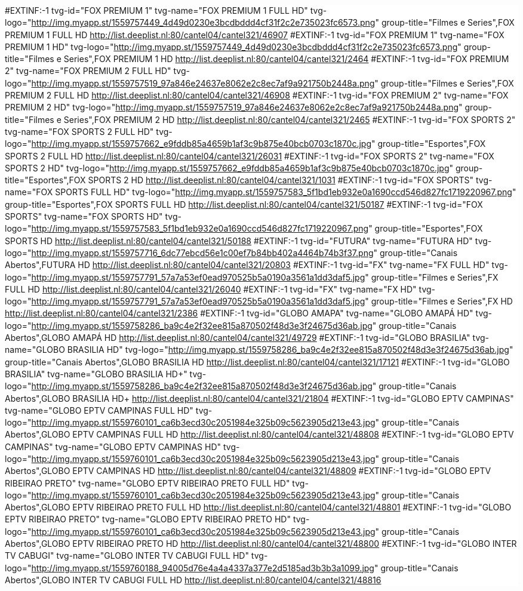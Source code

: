 #EXTINF:-1 tvg-id="FOX PREMIUM 1" tvg-name="FOX PREMIUM 1 FULL HD" tvg-logo="http://img.myapp.st/1559757449_4d49d0230e3bcdbddd4cf31f2c2e735023fc6573.png" group-title="Filmes e Series",FOX PREMIUM 1 FULL HD
http://list.deeplist.nl:80/cantel04/cantel321/46907
#EXTINF:-1 tvg-id="FOX PREMIUM 1" tvg-name="FOX PREMIUM 1 HD" tvg-logo="http://img.myapp.st/1559757449_4d49d0230e3bcdbddd4cf31f2c2e735023fc6573.png" group-title="Filmes e Series",FOX PREMIUM 1 HD
http://list.deeplist.nl:80/cantel04/cantel321/2464
#EXTINF:-1 tvg-id="FOX PREMIUM 2" tvg-name="FOX PREMIUM 2 FULL HD" tvg-logo="http://img.myapp.st/1559757519_97a846e24637e8062e2c8ec7af9a921750b2448a.png" group-title="Filmes e Series",FOX PREMIUM 2 FULL HD
http://list.deeplist.nl:80/cantel04/cantel321/46908
#EXTINF:-1 tvg-id="FOX PREMIUM 2" tvg-name="FOX PREMIUM 2 HD" tvg-logo="http://img.myapp.st/1559757519_97a846e24637e8062e2c8ec7af9a921750b2448a.png" group-title="Filmes e Series",FOX PREMIUM 2 HD
http://list.deeplist.nl:80/cantel04/cantel321/2465
#EXTINF:-1 tvg-id="FOX SPORTS 2" tvg-name="FOX SPORTS 2 FULL HD" tvg-logo="http://img.myapp.st/1559757662_e9fddb85a4659b1af3c9b875e40bcb0703c1870c.jpg" group-title="Esportes",FOX SPORTS 2 FULL HD
http://list.deeplist.nl:80/cantel04/cantel321/26031
#EXTINF:-1 tvg-id="FOX SPORTS 2" tvg-name="FOX SPORTS 2 HD" tvg-logo="http://img.myapp.st/1559757662_e9fddb85a4659b1af3c9b875e40bcb0703c1870c.jpg" group-title="Esportes",FOX SPORTS 2 HD
http://list.deeplist.nl:80/cantel04/cantel321/1031
#EXTINF:-1 tvg-id="FOX SPORTS" tvg-name="FOX SPORTS FULL HD" tvg-logo="http://img.myapp.st/1559757583_5f1bd1eb932e0a1690ccd546d827fc1719220967.png" group-title="Esportes",FOX SPORTS FULL HD
http://list.deeplist.nl:80/cantel04/cantel321/50187
#EXTINF:-1 tvg-id="FOX SPORTS" tvg-name="FOX SPORTS HD" tvg-logo="http://img.myapp.st/1559757583_5f1bd1eb932e0a1690ccd546d827fc1719220967.png" group-title="Esportes",FOX SPORTS HD
http://list.deeplist.nl:80/cantel04/cantel321/50188
#EXTINF:-1 tvg-id="FUTURA" tvg-name="FUTURA HD" tvg-logo="http://img.myapp.st/1559757716_6dc77ebcd56e1c00ef7b84bb402a4464b74b3f37.png" group-title="Canais Abertos",FUTURA HD
http://list.deeplist.nl:80/cantel04/cantel321/20803
#EXTINF:-1 tvg-id="FX" tvg-name="FX FULL HD" tvg-logo="http://img.myapp.st/1559757791_57a7a53ef0ead970525b5a0190a3561a1dd3daf5.jpg" group-title="Filmes e Series",FX FULL HD
http://list.deeplist.nl:80/cantel04/cantel321/26040
#EXTINF:-1 tvg-id="FX" tvg-name="FX HD" tvg-logo="http://img.myapp.st/1559757791_57a7a53ef0ead970525b5a0190a3561a1dd3daf5.jpg" group-title="Filmes e Series",FX HD
http://list.deeplist.nl:80/cantel04/cantel321/2386
#EXTINF:-1 tvg-id="GLOBO AMAPA" tvg-name="GLOBO AMAPÁ HD" tvg-logo="http://img.myapp.st/1559758286_ba9c4e2f32ee815a870502f48d3e3f24675d36ab.jpg" group-title="Canais Abertos",GLOBO AMAPÁ HD
http://list.deeplist.nl:80/cantel04/cantel321/49729
#EXTINF:-1 tvg-id="GLOBO BRASILIA" tvg-name="GLOBO BRASILIA HD" tvg-logo="http://img.myapp.st/1559758286_ba9c4e2f32ee815a870502f48d3e3f24675d36ab.jpg" group-title="Canais Abertos",GLOBO BRASILIA HD
http://list.deeplist.nl:80/cantel04/cantel321/17121
#EXTINF:-1 tvg-id="GLOBO BRASILIA" tvg-name="GLOBO BRASILIA HD+" tvg-logo="http://img.myapp.st/1559758286_ba9c4e2f32ee815a870502f48d3e3f24675d36ab.jpg" group-title="Canais Abertos",GLOBO BRASILIA HD+
http://list.deeplist.nl:80/cantel04/cantel321/21804
#EXTINF:-1 tvg-id="GLOBO EPTV CAMPINAS" tvg-name="GLOBO EPTV CAMPINAS FULL HD" tvg-logo="http://img.myapp.st/1559760101_ca6b3ecd30c2051984e325b09c5623905d213e43.jpg" group-title="Canais Abertos",GLOBO EPTV CAMPINAS FULL HD
http://list.deeplist.nl:80/cantel04/cantel321/48808
#EXTINF:-1 tvg-id="GLOBO EPTV CAMPINAS" tvg-name="GLOBO EPTV CAMPINAS HD" tvg-logo="http://img.myapp.st/1559760101_ca6b3ecd30c2051984e325b09c5623905d213e43.jpg" group-title="Canais Abertos",GLOBO EPTV CAMPINAS HD
http://list.deeplist.nl:80/cantel04/cantel321/48809
#EXTINF:-1 tvg-id="GLOBO EPTV RIBEIRAO PRETO" tvg-name="GLOBO EPTV RIBEIRAO PRETO FULL HD" tvg-logo="http://img.myapp.st/1559760101_ca6b3ecd30c2051984e325b09c5623905d213e43.jpg" group-title="Canais Abertos",GLOBO EPTV RIBEIRAO PRETO FULL HD
http://list.deeplist.nl:80/cantel04/cantel321/48801
#EXTINF:-1 tvg-id="GLOBO EPTV RIBEIRAO PRETO" tvg-name="GLOBO EPTV RIBEIRAO PRETO HD" tvg-logo="http://img.myapp.st/1559760101_ca6b3ecd30c2051984e325b09c5623905d213e43.jpg" group-title="Canais Abertos",GLOBO EPTV RIBEIRAO PRETO HD
http://list.deeplist.nl:80/cantel04/cantel321/48800
#EXTINF:-1 tvg-id="GLOBO INTER TV CABUGI" tvg-name="GLOBO INTER TV CABUGI FULL HD" tvg-logo="http://img.myapp.st/1559760188_94005d76e4a4a4337a377e2d5185ad3b3b3a1099.jpg" group-title="Canais Abertos",GLOBO INTER TV CABUGI FULL HD
http://list.deeplist.nl:80/cantel04/cantel321/48816